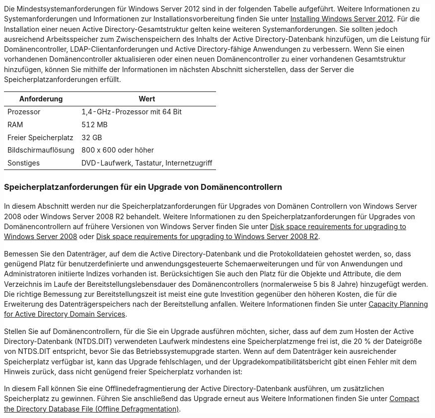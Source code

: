 Die Mindestsystemanforderungen für Windows Server 2012 sind in der folgenden Tabelle aufgeführt. Weitere Informationen zu Systemanforderungen und Informationen zur Installationsvorbereitung finden Sie unter [Installing Windows Server 2012](/previous-versions/windows/it-pro/windows-server-2012-R2-and-2012/jj134246(v=ws.11)). Für die Installation einer neuen Active Directory-Gesamtstruktur gelten keine weiteren Systemanforderungen. Sie sollten jedoch ausreichend Arbeitsspeicher zum Zwischenspeichern des Inhalts der Active Directory-Datenbank hinzufügen, um die Leistung für Domänencontroller, LDAP-Clientanforderungen und Active Directory-fähige Anwendungen zu verbessern. Wenn Sie einen vorhandenen Domänencontroller aktualisieren oder einen neuen Domänencontroller zu einer vorhandenen Gesamtstruktur hinzufügen, können Sie mithilfe der Informationen im nächsten Abschnitt sicherstellen, dass der Server die Speicherplatzanforderungen erfüllt.

| Anforderung | Wert |
| ---------- | ----- |
| Prozessor | 1,4-GHz-Prozessor mit 64 Bit |
| RAM | 512 MB |
| Freier Speicherplatz | 32 GB |
| Bildschirmauflösung | 800 x 600 oder höher |
| Sonstiges | DVD-Laufwerk, Tastatur, Internetzugriff |

### <a name="disk-space-requirements-for-upgrading-domain-controllers"></a><a name="BKMK_DiskSpaceDCWin8"></a>Speicherplatzanforderungen für ein Upgrade von Domänencontrollern

In diesem Abschnitt werden nur die Speicherplatzanforderungen für Upgrades von Domänen Controllern von Windows Server 2008 oder Windows Server 2008 R2 behandelt. Weitere Informationen zu den Speicherplatzanforderungen für Upgrades von Domänencontrollern auf frühere Versionen von Windows Server finden Sie unter [Disk space requirements for upgrading to Windows Server 2008](/previous-versions/windows/it-pro/windows-server-2008-R2-and-2008/cc754463(v=ws.10)#BKMK_2008) oder [Disk space requirements for upgrading to Windows Server 2008 R2](/previous-versions/windows/it-pro/windows-server-2008-R2-and-2008/cc754463(v=ws.10)#BKMK_2008R2).

Bemessen Sie den Datenträger, auf dem die Active Directory-Datenbank und die Protokolldateien gehostet werden, so, dass genügend Platz für benutzerdefinierte und anwendungsgesteuerte Schemaerweiterungen und für von Anwendungen und Administratoren initiierte Indizes vorhanden ist. Berücksichtigen Sie auch den Platz für die Objekte und Attribute, die dem Verzeichnis im Laufe der Bereitstellungslebensdauer des Domänencontrollers (normalerweise 5 bis 8 Jahre) hinzugefügt werden. Die richtige Bemessung zur Bereitstellungszeit ist meist eine gute Investition gegenüber den höheren Kosten, die für die Erweiterung des Datenträgerspeichers nach der Bereitstellung anfallen. Weitere Informationen finden Sie unter [Capacity Planning for Active Directory Domain Services](../../../administration/performance-tuning/role/active-directory-server/capacity-planning-for-active-directory-domain-services.md).

Stellen Sie auf Domänencontrollern, für die Sie ein Upgrade ausführen möchten, sicher, dass auf dem zum Hosten der Active Directory-Datenbank (NTDS.DIT) verwendeten Laufwerk mindestens eine Speicherplatzmenge frei ist, die 20 % der Dateigröße von NTDS.DIT entspricht, bevor Sie das Betriebssystemupgrade starten. Wenn auf dem Datenträger kein ausreichender Speicherplatz verfügbar ist, kann das Upgrade fehlschlagen, und der Upgradekompatibilitätsbericht gibt einen Fehler mit dem Hinweis zurück, dass nicht genügend freier Speicherplatz vorhanden ist:

In diesem Fall können Sie eine Offlinedefragmentierung der Active Directory-Datenbank ausführen, um zusätzlichen Speicherplatz zu gewinnen. Führen Sie anschließend das Upgrade erneut aus Weitere Informationen finden Sie unter [Compact the Directory Database File (Offline Defragmentation)](/previous-versions/windows/it-pro/windows-server-2008-R2-and-2008/cc794920(v=ws.10)).
